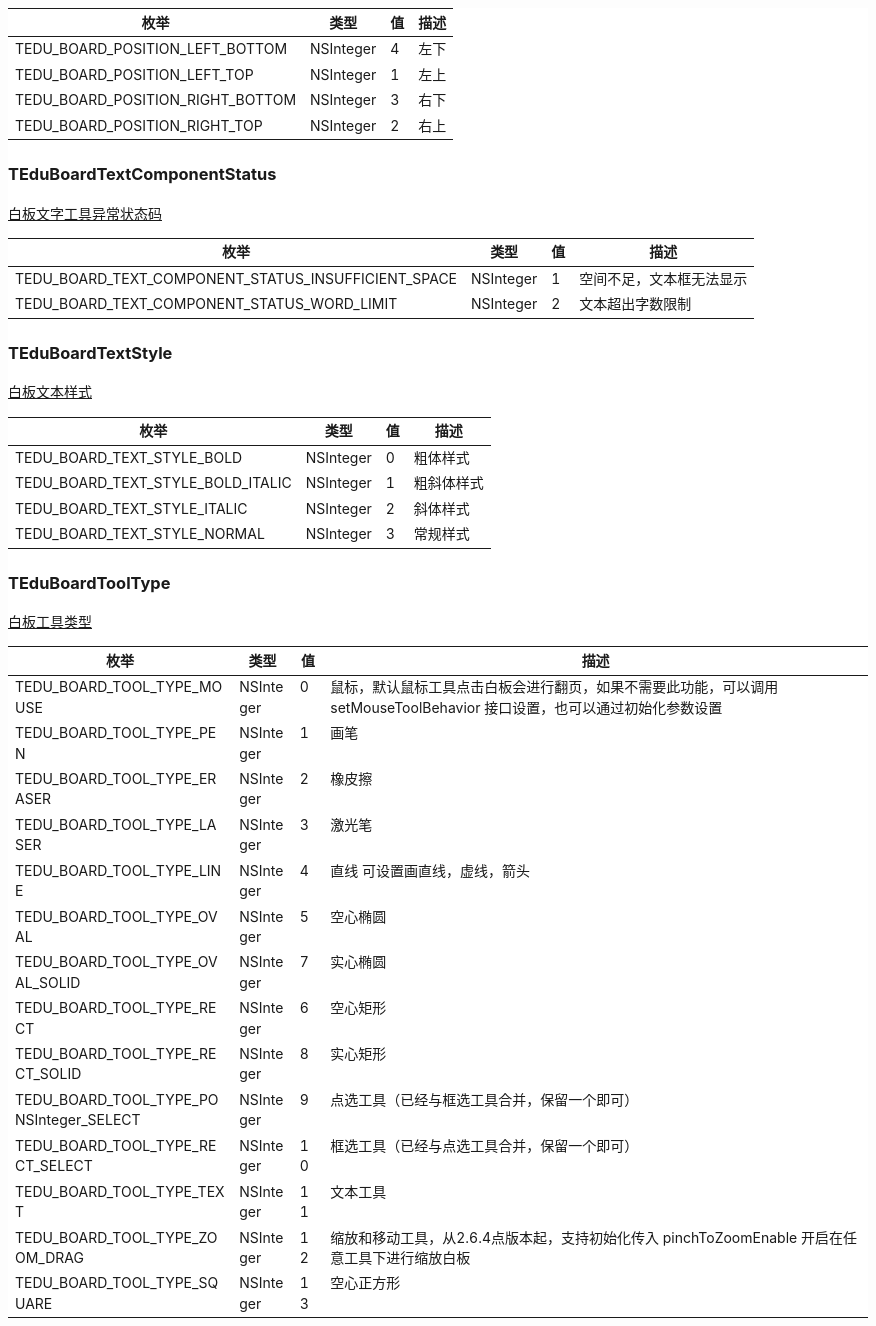 
| 枚举 | 类型 | 值 | 描述 |
| --- | --- | --- | --- |
| TEDU_BOARD_POSITION_LEFT_BOTTOM | NSInteger | 4 | 左下 |
| TEDU_BOARD_POSITION_LEFT_TOP | NSInteger | 1 | 左上 |
| TEDU_BOARD_POSITION_RIGHT_BOTTOM | NSInteger | 3 | 右下 |
| TEDU_BOARD_POSITION_RIGHT_TOP | NSInteger | 2 | 右上 |

### TEduBoardTextComponentStatus

[白板文字工具异常状态码](https://doc.qcloudtiw.com/ios/Constants/TEduBoardTextComponentStatus.html)


| 枚举 | 类型 | 值 | 描述 |
| --- | --- | --- | --- |
| TEDU_BOARD_TEXT_COMPONENT_STATUS_INSUFFICIENT_SPACE | NSInteger | 1 | 空间不足，文本框无法显示 |
| TEDU_BOARD_TEXT_COMPONENT_STATUS_WORD_LIMIT | NSInteger | 2 | 文本超出字数限制 |

### TEduBoardTextStyle

[白板文本样式](https://doc.qcloudtiw.com/ios/Constants/TEduBoardTextStyle.html)

| 枚举 | 类型 | 值 | 描述 |
| --- | --- | --- | --- |
| TEDU_BOARD_TEXT_STYLE_BOLD | NSInteger	| 0 | 粗体样式 |
| TEDU_BOARD_TEXT_STYLE_BOLD_ITALIC | NSInteger	| 1 | 粗斜体样式 |
| TEDU_BOARD_TEXT_STYLE_ITALIC | NSInteger	| 2 | 斜体样式 |
| TEDU_BOARD_TEXT_STYLE_NORMAL | NSInteger	| 3 | 常规样式 |

### TEduBoardToolType

[白板工具类型](https://doc.qcloudtiw.com/ios/Constants/TEduBoardToolType.html)


| 枚举 | 类型 | 值 | 描述 |
| --- | --- | --- | --- |
| TEDU_BOARD_TOOL_TYPE_MOUSE | NSInteger | 0 | 鼠标，默认鼠标工具点击白板会进行翻页，如果不需要此功能，可以调用 setMouseToolBehavior 接口设置，也可以通过初始化参数设置 |
| TEDU_BOARD_TOOL_TYPE_PEN | NSInteger | 1 | 画笔 |
| TEDU_BOARD_TOOL_TYPE_ERASER | NSInteger | 2 | 橡皮擦 |
| TEDU_BOARD_TOOL_TYPE_LASER | NSInteger | 3 | 激光笔 |
| TEDU_BOARD_TOOL_TYPE_LINE | NSInteger | 4 | 直线 可设置画直线，虚线，箭头 |
| TEDU_BOARD_TOOL_TYPE_OVAL | NSInteger | 5 | 空心椭圆 |
| TEDU_BOARD_TOOL_TYPE_OVAL_SOLID | NSInteger | 7 | 实心椭圆 |
| TEDU_BOARD_TOOL_TYPE_RECT | NSInteger | 6 | 空心矩形 |
| TEDU_BOARD_TOOL_TYPE_RECT_SOLID | NSInteger | 8 | 实心矩形 |
| TEDU_BOARD_TOOL_TYPE_PONSInteger_SELECT | NSInteger | 9 | 点选工具（已经与框选工具合并，保留一个即可） |
| TEDU_BOARD_TOOL_TYPE_RECT_SELECT | NSInteger | 10 | 框选工具（已经与点选工具合并，保留一个即可） |
| TEDU_BOARD_TOOL_TYPE_TEXT | NSInteger | 11 | 文本工具 |
| TEDU_BOARD_TOOL_TYPE_ZOOM_DRAG | NSInteger | 12 | 缩放和移动工具，从2.6.4点版本起，支持初始化传入 pinchToZoomEnable 开启在任意工具下进行缩放白板 |
| TEDU_BOARD_TOOL_TYPE_SQUARE | NSInteger | 13 | 空心正方形 |